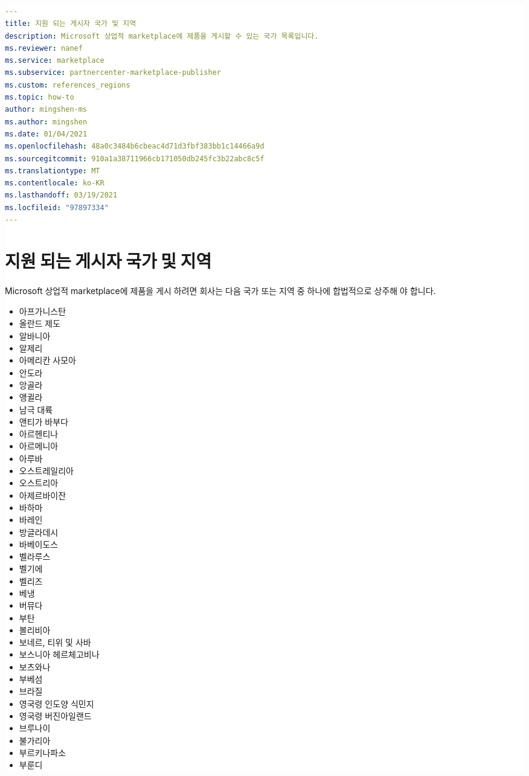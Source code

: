 ```yaml
---
title: 지원 되는 게시자 국가 및 지역
description: Microsoft 상업적 marketplace에 제품을 게시할 수 있는 국가 목록입니다.
ms.reviewer: nanef
ms.service: marketplace
ms.subservice: partnercenter-marketplace-publisher
ms.custom: references_regions
ms.topic: how-to
author: mingshen-ms
ms.author: mingshen
ms.date: 01/04/2021
ms.openlocfilehash: 48a0c3484b6cbeac4d71d3fbf383bb1c14466a9d
ms.sourcegitcommit: 910a1a38711966cb171050db245fc3b22abc8c5f
ms.translationtype: MT
ms.contentlocale: ko-KR
ms.lasthandoff: 03/19/2021
ms.locfileid: "97897334"
---
```

# <a name="supported-publisher-countries-and-regions"></a>지원 되는 게시자 국가 및 지역

Microsoft 상업적 marketplace에 제품을 게시 하려면 회사는 다음 국가 또는 지역 중 하나에 합법적으로 상주해 야 합니다.

- 아프가니스탄
- 올란드 제도
- 알바니아
- 알제리
- 아메리칸 사모아
- 안도라
- 앙골라
- 앵귈라
- 남극 대륙
- 앤티가 바부다
- 아르헨티나
- 아르메니아
- 아루바
- 오스트레일리아
- 오스트리아
- 아제르바이잔
- 바하마
- 바레인
- 방글라데시
- 바베이도스
- 벨라루스
- 벨기에
- 벨리즈
- 베냉
- 버뮤다
- 부탄
- 볼리비아
- 보네르, 티위 및 사바
- 보스니아 헤르체고비나
- 보츠와나
- 부베섬
- 브라질
- 영국령 인도양 식민지
- 영국령 버진아일랜드
- 브루나이
- 불가리아
- 부르키나파소
- 부룬디